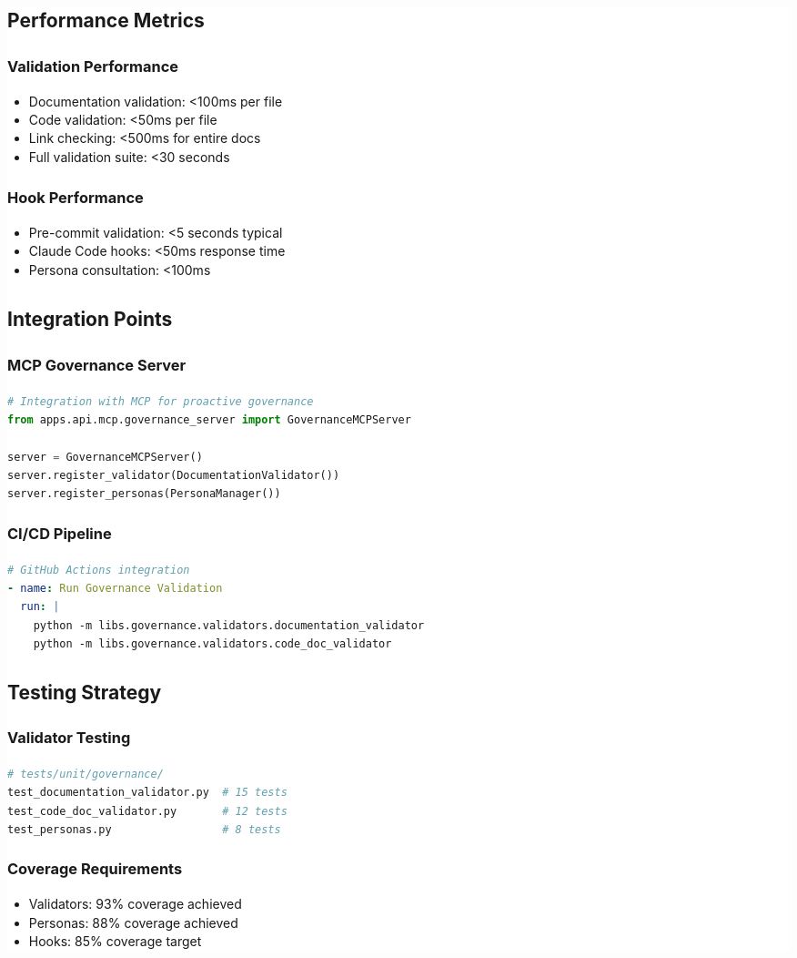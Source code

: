 ## Performance Metrics

### Validation Performance
- Documentation validation: <100ms per file
- Code validation: <50ms per file
- Link checking: <500ms for entire docs
- Full validation suite: <30 seconds

### Hook Performance
- Pre-commit validation: <5 seconds typical
- Claude Code hooks: <50ms response time
- Persona consultation: <100ms

## Integration Points

### MCP Governance Server
```python
# Integration with MCP for proactive governance
from apps.api.mcp.governance_server import GovernanceMCPServer

server = GovernanceMCPServer()
server.register_validator(DocumentationValidator())
server.register_personas(PersonaManager())
```

### CI/CD Pipeline
```yaml
# GitHub Actions integration
- name: Run Governance Validation
  run: |
    python -m libs.governance.validators.documentation_validator
    python -m libs.governance.validators.code_doc_validator
```

## Testing Strategy

### Validator Testing
```python
# tests/unit/governance/
test_documentation_validator.py  # 15 tests
test_code_doc_validator.py       # 12 tests
test_personas.py                 # 8 tests
```

### Coverage Requirements
- Validators: 93% coverage achieved
- Personas: 88% coverage achieved
- Hooks: 85% coverage target
